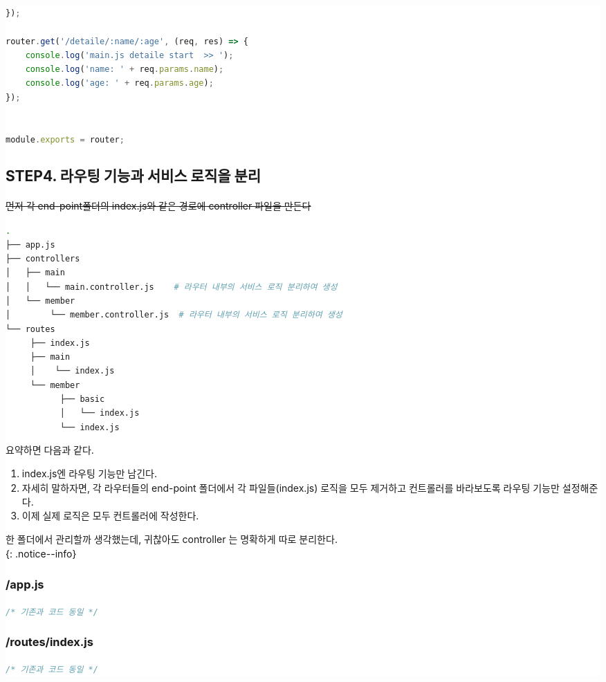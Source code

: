 ```js
});

router.get('/detaile/:name/:age', (req, res) => {
    console.log('main.js detaile start  >> ');
    console.log('name: ' + req.params.name);
    console.log('age: ' + req.params.age);
});


module.exports = router;

```


## STEP4. 라우팅 기능과 서비스 로직을 분리
~~먼저 각 end-point폴더의 index.js와 같은 경로에 controller 파일을 만든다~~  

```bash
.
├── app.js
├── controllers
│   ├── main
│   │   └── main.controller.js    # 라우터 내부의 서비스 로직 분리하여 생성
│   └── member
│        └── member.controller.js  # 라우터 내부의 서비스 로직 분리하여 생성
└── routes
     ├── index.js         
     ├── main
     │    └── index.js   
     └── member
           ├── basic
           │   └── index.js
           └── index.js

```
요약하면 다음과 같다.
1. index.js엔 라우팅 기능만 남긴다.
2. 자세히 말하자면, 각 라우터들의 end-point 폴더에서 각 파일들(index.js) 로직을 모두 제거하고 컨트롤러를 바라보도록 라우팅 기능만 설정해준다.
3. 이제 실제 로직은 모두 컨트롤러에 작성한다.

한 폴더에서 관리할까 생각했는데, 귀찮아도 controller 는 명확하게 따로 분리한다.  
{: .notice--info}

### /app.js
```js
/* 기존과 코드 동일 */
```

### /routes/index.js
```js
/* 기존과 코드 동일 */
```
